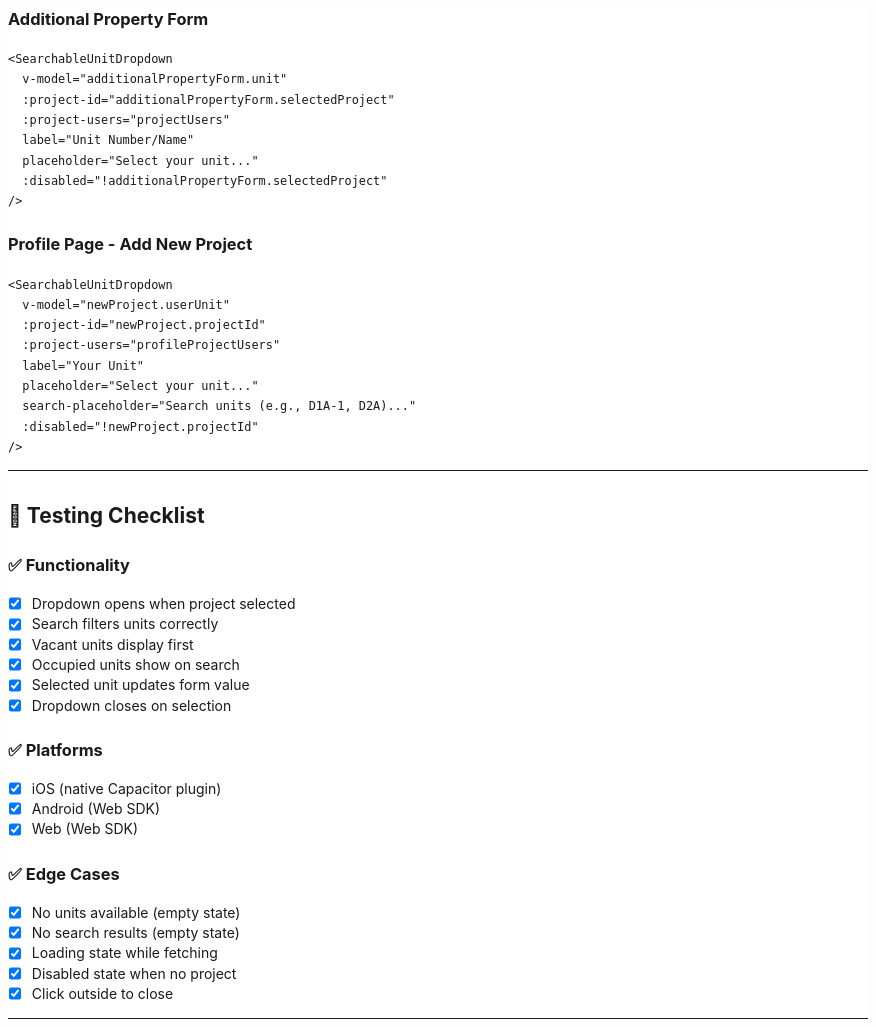 ### Additional Property Form
```vue
<SearchableUnitDropdown
  v-model="additionalPropertyForm.unit"
  :project-id="additionalPropertyForm.selectedProject"
  :project-users="projectUsers"
  label="Unit Number/Name"
  placeholder="Select your unit..."
  :disabled="!additionalPropertyForm.selectedProject"
/>
```

### Profile Page - Add New Project
```vue
<SearchableUnitDropdown
  v-model="newProject.userUnit"
  :project-id="newProject.projectId"
  :project-users="profileProjectUsers"
  label="Your Unit"
  placeholder="Select your unit..."
  search-placeholder="Search units (e.g., D1A-1, D2A)..."
  :disabled="!newProject.projectId"
/>
```

---

## 🎯 Testing Checklist

### ✅ Functionality
- [x] Dropdown opens when project selected
- [x] Search filters units correctly
- [x] Vacant units display first
- [x] Occupied units show on search
- [x] Selected unit updates form value
- [x] Dropdown closes on selection

### ✅ Platforms
- [x] iOS (native Capacitor plugin)
- [x] Android (Web SDK)
- [x] Web (Web SDK)

### ✅ Edge Cases
- [x] No units available (empty state)
- [x] No search results (empty state)
- [x] Loading state while fetching
- [x] Disabled state when no project
- [x] Click outside to close

---
